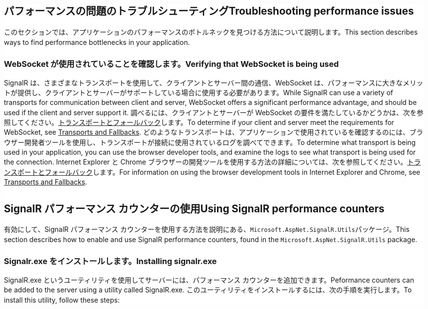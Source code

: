 <a id="troubleshooting"></a>

## <a name="troubleshooting-performance-issues"></a><span data-ttu-id="74cb3-154">パフォーマンスの問題のトラブルシューティング</span><span class="sxs-lookup"><span data-stu-id="74cb3-154">Troubleshooting performance issues</span></span>

<span data-ttu-id="74cb3-155">このセクションでは、アプリケーションのパフォーマンスのボトルネックを見つける方法について説明します。</span><span class="sxs-lookup"><span data-stu-id="74cb3-155">This section describes ways to find performance bottlenecks in your application.</span></span>

### <a name="verifying-that-websocket-is-being-used"></a><span data-ttu-id="74cb3-156">WebSocket が使用されていることを確認します。</span><span class="sxs-lookup"><span data-stu-id="74cb3-156">Verifying that WebSocket is being used</span></span>

<span data-ttu-id="74cb3-157">SignalR は、さまざまなトランスポートを使用して、クライアントとサーバー間の通信、WebSocket は、パフォーマンスに大きなメリットが提供し、クライアントとサーバーがサポートしている場合に使用する必要があります。</span><span class="sxs-lookup"><span data-stu-id="74cb3-157">While SignalR can use a variety of transports for communication between client and server, WebSocket offers a significant performance advantage, and should be used if the client and server support it.</span></span> <span data-ttu-id="74cb3-158">調べるには、クライアントとサーバーが WebSocket の要件を満たしているかどうかは、次を参照してください。[トランスポートとフォールバック](../getting-started/introduction-to-signalr.md#transports)します。</span><span class="sxs-lookup"><span data-stu-id="74cb3-158">To determine if your client and server meet the requirements for WebSocket, see [Transports and Fallbacks](../getting-started/introduction-to-signalr.md#transports).</span></span> <span data-ttu-id="74cb3-159">どのようなトランスポートは、アプリケーションで使用されているを確認するのには、ブラウザー開発者ツールを使用し、トランスポートが接続に使用されているログを調べてできます。</span><span class="sxs-lookup"><span data-stu-id="74cb3-159">To determine what transport is being used in your application, you can use the browser developer tools, and examine the logs to see what transport is being used for the connection.</span></span> <span data-ttu-id="74cb3-160">Internet Explorer と Chrome ブラウザーの開発ツールを使用する方法の詳細については、次を参照してください。[トランスポートとフォールバック](../getting-started/introduction-to-signalr.md#transports)します。</span><span class="sxs-lookup"><span data-stu-id="74cb3-160">For information on using the browser development tools in Internet Explorer and Chrome, see [Transports and Fallbacks](../getting-started/introduction-to-signalr.md#transports).</span></span>

<a id="perfcounters"></a>

## <a name="using-signalr-performance-counters"></a><span data-ttu-id="74cb3-161">SignalR パフォーマンス カウンターの使用</span><span class="sxs-lookup"><span data-stu-id="74cb3-161">Using SignalR performance counters</span></span>

<span data-ttu-id="74cb3-162">有効にして、SignalR パフォーマンス カウンターを使用する方法を説明にある、`Microsoft.AspNet.SignalR.Utils`パッケージ。</span><span class="sxs-lookup"><span data-stu-id="74cb3-162">This section describes how to enable and use SignalR performance counters, found in the `Microsoft.AspNet.SignalR.Utils` package.</span></span>

### <a name="installing-signalrexe"></a><span data-ttu-id="74cb3-163">Signalr.exe をインストールします。</span><span class="sxs-lookup"><span data-stu-id="74cb3-163">Installing signalr.exe</span></span>

<span data-ttu-id="74cb3-164">SignalR.exe というユーティリティを使用してサーバーには、パフォーマンス カウンターを追加できます。</span><span class="sxs-lookup"><span data-stu-id="74cb3-164">Peformance counters can be added to the server using a utility called SignalR.exe.</span></span> <span data-ttu-id="74cb3-165">このユーティリティをインストールするには、次の手順を実行します。</span><span class="sxs-lookup"><span data-stu-id="74cb3-165">To install this utility, follow these steps:</span></span>
